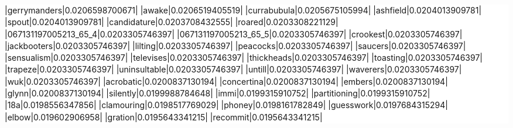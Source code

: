 |gerrymanders|0.0206598700671|
|awake|0.0206519405519|
|currabubula|0.0205675105994|
|ashfield|0.0204013909781|
|spout|0.0204013909781|
|candidature|0.0203708432555|
|roared|0.0203308221129|
|067131197005213_65_4|0.0203305746397|
|067131197005213_65_5|0.0203305746397|
|crookest|0.0203305746397|
|jackbooters|0.0203305746397|
|lilting|0.0203305746397|
|peacocks|0.0203305746397|
|saucers|0.0203305746397|
|sensualism|0.0203305746397|
|televises|0.0203305746397|
|thickheads|0.0203305746397|
|toasting|0.0203305746397|
|trapeze|0.0203305746397|
|uninsultable|0.0203305746397|
|untill|0.0203305746397|
|waverers|0.0203305746397|
|wuk|0.0203305746397|
|acrobatic|0.0200837130194|
|concertina|0.0200837130194|
|embers|0.0200837130194|
|glynn|0.0200837130194|
|silently|0.0199988784648|
|immi|0.0199315910752|
|partitioning|0.0199315910752|
|18a|0.0198556347856|
|clamouring|0.0198517769029|
|phoney|0.0198161782849|
|guesswork|0.0197684315294|
|elbow|0.019602906958|
|gration|0.0195643341215|
|recommit|0.0195643341215|